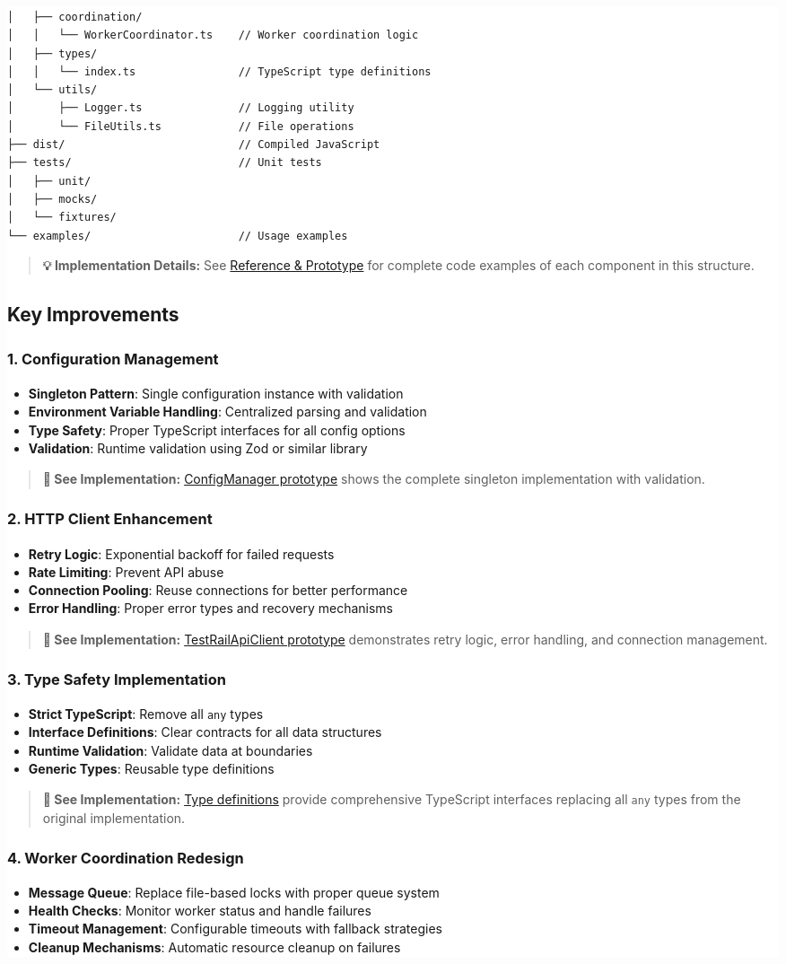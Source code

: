 ```
│   ├── coordination/
│   │   └── WorkerCoordinator.ts    // Worker coordination logic
│   ├── types/
│   │   └── index.ts                // TypeScript type definitions
│   └── utils/
│       ├── Logger.ts               // Logging utility
│       └── FileUtils.ts            // File operations
├── dist/                           // Compiled JavaScript
├── tests/                          // Unit tests
│   ├── unit/
│   ├── mocks/
│   └── fixtures/
└── examples/                       // Usage examples
```

> **💡 Implementation Details:** See [Reference & Prototype](./TestRailHelper-Reference-Prototype.md#prototype-implementation) for complete code examples of each component in this structure.

## Key Improvements

### 1. Configuration Management
- **Singleton Pattern**: Single configuration instance with validation
- **Environment Variable Handling**: Centralized parsing and validation
- **Type Safety**: Proper TypeScript interfaces for all config options
- **Validation**: Runtime validation using Zod or similar library

> **📖 See Implementation:** [ConfigManager prototype](./TestRailHelper-Reference-Prototype.md#2-configuration-management-srcconfigtestrailconfigts) shows the complete singleton implementation with validation.

### 2. HTTP Client Enhancement
- **Retry Logic**: Exponential backoff for failed requests
- **Rate Limiting**: Prevent API abuse
- **Connection Pooling**: Reuse connections for better performance
- **Error Handling**: Proper error types and recovery mechanisms

> **📖 See Implementation:** [TestRailApiClient prototype](./TestRailHelper-Reference-Prototype.md#4-http-client-srcclienttestrailapiclientts) demonstrates retry logic, error handling, and connection management.

### 3. Type Safety Implementation
- **Strict TypeScript**: Remove all `any` types
- **Interface Definitions**: Clear contracts for all data structures
- **Runtime Validation**: Validate data at boundaries
- **Generic Types**: Reusable type definitions

> **📖 See Implementation:** [Type definitions](./TestRailHelper-Reference-Prototype.md#1-type-definitions-srctypesindexts) provide comprehensive TypeScript interfaces replacing all `any` types from the original implementation.

### 4. Worker Coordination Redesign
- **Message Queue**: Replace file-based locks with proper queue system
- **Health Checks**: Monitor worker status and handle failures
- **Timeout Management**: Configurable timeouts with fallback strategies
- **Cleanup Mechanisms**: Automatic resource cleanup on failures
